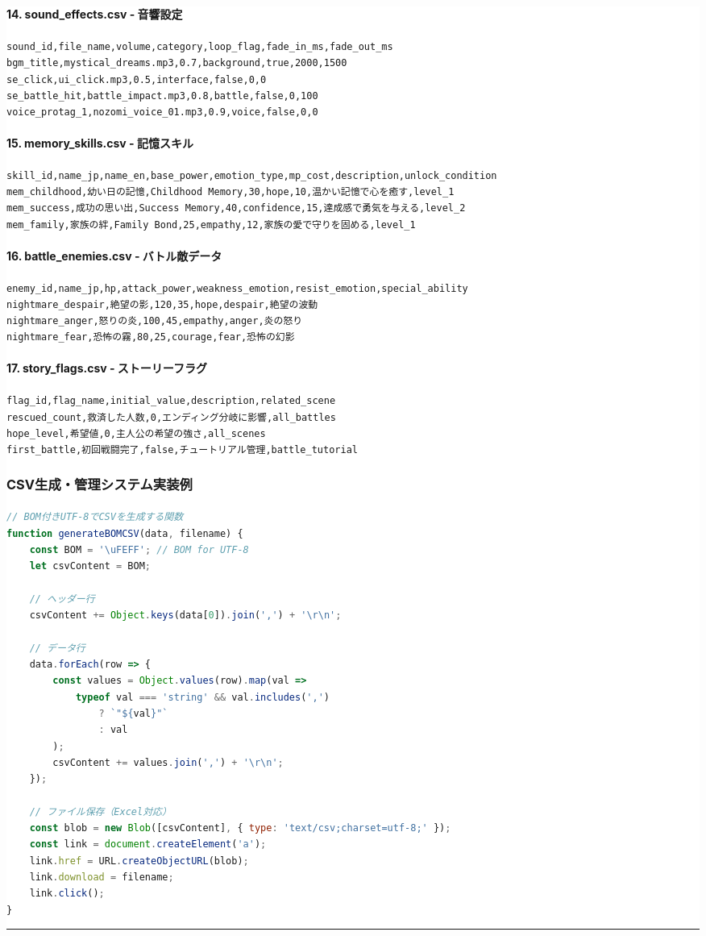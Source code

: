 #### 14. sound_effects.csv - 音響設定
```csv
sound_id,file_name,volume,category,loop_flag,fade_in_ms,fade_out_ms
bgm_title,mystical_dreams.mp3,0.7,background,true,2000,1500
se_click,ui_click.mp3,0.5,interface,false,0,0
se_battle_hit,battle_impact.mp3,0.8,battle,false,0,100
voice_protag_1,nozomi_voice_01.mp3,0.9,voice,false,0,0
```

#### 15. memory_skills.csv - 記憶スキル
```csv
skill_id,name_jp,name_en,base_power,emotion_type,mp_cost,description,unlock_condition
mem_childhood,幼い日の記憶,Childhood Memory,30,hope,10,温かい記憶で心を癒す,level_1
mem_success,成功の思い出,Success Memory,40,confidence,15,達成感で勇気を与える,level_2
mem_family,家族の絆,Family Bond,25,empathy,12,家族の愛で守りを固める,level_1
```

#### 16. battle_enemies.csv - バトル敵データ
```csv
enemy_id,name_jp,hp,attack_power,weakness_emotion,resist_emotion,special_ability
nightmare_despair,絶望の影,120,35,hope,despair,絶望の波動
nightmare_anger,怒りの炎,100,45,empathy,anger,炎の怒り
nightmare_fear,恐怖の霧,80,25,courage,fear,恐怖の幻影
```

#### 17. story_flags.csv - ストーリーフラグ
```csv
flag_id,flag_name,initial_value,description,related_scene
rescued_count,救済した人数,0,エンディング分岐に影響,all_battles
hope_level,希望値,0,主人公の希望の強さ,all_scenes
first_battle,初回戦闘完了,false,チュートリアル管理,battle_tutorial
```

### CSV生成・管理システム実装例

```javascript
// BOM付きUTF-8でCSVを生成する関数
function generateBOMCSV(data, filename) {
    const BOM = '\uFEFF'; // BOM for UTF-8
    let csvContent = BOM;
    
    // ヘッダー行
    csvContent += Object.keys(data[0]).join(',') + '\r\n';
    
    // データ行
    data.forEach(row => {
        const values = Object.values(row).map(val => 
            typeof val === 'string' && val.includes(',') 
                ? `"${val}"` 
                : val
        );
        csvContent += values.join(',') + '\r\n';
    });
    
    // ファイル保存（Excel対応）
    const blob = new Blob([csvContent], { type: 'text/csv;charset=utf-8;' });
    const link = document.createElement('a');
    link.href = URL.createObjectURL(blob);
    link.download = filename;
    link.click();
}
```

---
